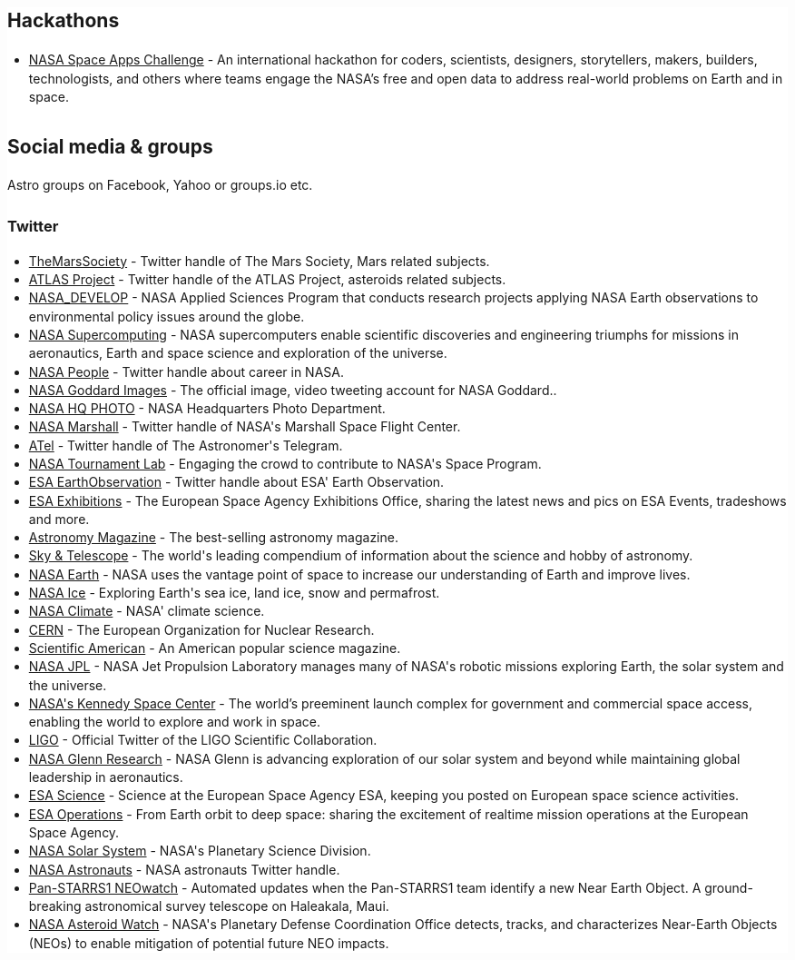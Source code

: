 ## Hackathons

* [NASA Space Apps Challenge](https://www.spaceappschallenge.org/) - An international hackathon for coders, scientists, designers, storytellers, makers, builders, technologists, and others where teams engage the NASA’s free and open data to address real-world problems on Earth and in space.

## Social media & groups

Astro groups on Facebook, Yahoo or groups.io etc.

### Twitter

* [TheMarsSociety](https://twitter.com/TheMarsSociety) - Twitter handle of The Mars Society, Mars related subjects.
* [ATLAS Project](https://twitter.com/fallingstarIfA) - Twitter handle of the ATLAS Project, asteroids related subjects.
* [NASA_DEVELOP](https://twitter.com/NASA_DEVELOP) - NASA Applied Sciences Program that conducts research projects applying NASA Earth observations to environmental policy issues around the globe.
* [NASA Supercomputing](https://twitter.com/NASA_Supercomp) - NASA supercomputers enable scientific discoveries and engineering triumphs for missions in aeronautics, Earth and space science and exploration of the universe.
* [NASA People](https://twitter.com/NASApeople) - Twitter handle about career in NASA.
* [NASA Goddard Images](https://twitter.com/NASAGoddardPix) - The official image, video tweeting account for NASA Goddard..
* [NASA HQ PHOTO](https://twitter.com/nasahqphoto) - NASA Headquarters Photo Department.
* [NASA Marshall](https://twitter.com/NASA_Marshall) - Twitter handle of NASA's Marshall Space Flight Center.
* [ATel](https://twitter.com/astronomerstel) - Twitter handle of The Astronomer's Telegram.
* [NASA Tournament Lab](https://twitter.com/NASA_NTL) - Engaging the crowd to contribute to NASA's Space Program.
* [ESA EarthObservation](https://twitter.com/ESA_EO) - Twitter handle about ESA' Earth Observation.
* [ESA Exhibitions](https://twitter.com/ESAExhibitions) - The European Space Agency Exhibitions Office, sharing the latest news and pics on ESA Events, tradeshows and more.
* [Astronomy Magazine](https://twitter.com/AstronomyMag) - The best-selling astronomy magazine.
* [Sky & Telescope](https://twitter.com/SkyandTelescope) - The world's leading compendium of information about the science and hobby of astronomy.
* [NASA Earth](https://twitter.com/NASAEarth) - NASA uses the vantage point of space to increase our understanding of Earth and improve lives.
* [NASA Ice](https://twitter.com/NASA_ICE) - Exploring Earth's sea ice, land ice, snow and permafrost.
* [NASA Climate](https://twitter.com/NASAClimate) - NASA' climate science.
* [CERN](https://twitter.com/CERN) - The European Organization for Nuclear Research.
* [Scientific American](https://twitter.com/sciam) - An American popular science magazine.
* [NASA JPL](https://twitter.com/NASAJPL) - NASA Jet Propulsion Laboratory manages many of NASA's robotic missions exploring Earth, the solar system and the universe.
* [NASA's Kennedy Space Center](https://twitter.com/NASAKennedy) - The world’s preeminent launch complex for government and commercial space access, enabling the world to explore and work in space.
* [LIGO](https://twitter.com/LIGO) - Official Twitter of the LIGO Scientific Collaboration.
* [NASA Glenn Research](https://twitter.com/NASAglenn) - NASA Glenn is advancing exploration of our solar system and beyond while maintaining global leadership in aeronautics.
* [ESA Science](https://twitter.com/esascience) - Science at the European Space Agency ESA, keeping you posted on European space science activities.
* [ESA Operations](https://twitter.com/esaoperations) - From Earth orbit to deep space: sharing the excitement of realtime mission operations at the European Space Agency.
* [NASA Solar System](https://twitter.com/NASASolarSystem) - NASA's Planetary Science Division.
* [NASA Astronauts](https://twitter.com/NASA_Astronauts) - NASA astronauts Twitter handle.
* [Pan-STARRS1 NEOwatch](https://twitter.com/PS1NEOwatch) - Automated updates when the Pan-STARRS1 team identify a new Near Earth Object. A ground-breaking astronomical survey telescope on Haleakala, Maui.
* [NASA Asteroid Watch](https://twitter.com/AsteroidWatch) - NASA's Planetary Defense Coordination Office detects, tracks, and characterizes Near-Earth Objects (NEOs) to enable mitigation of potential future NEO impacts.
